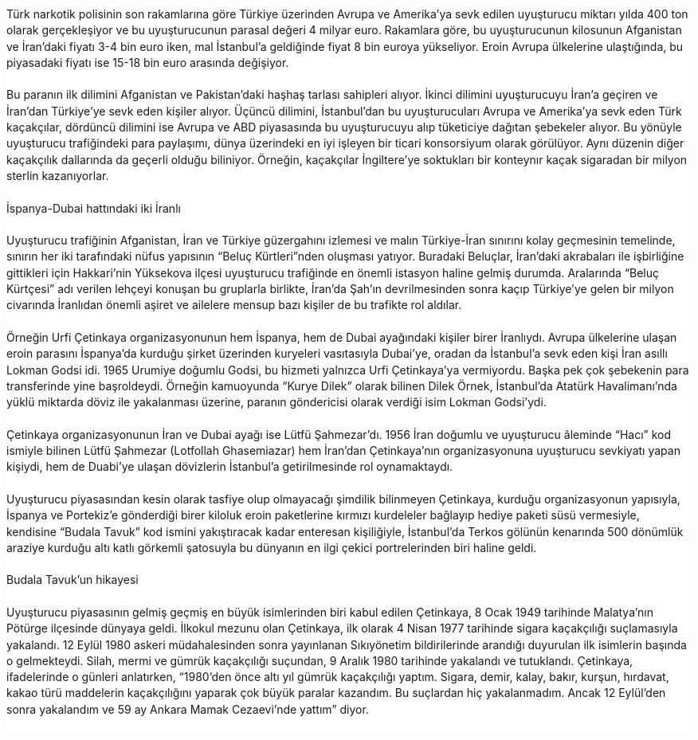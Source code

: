    Türk narkotik polisinin son rakamlarına göre Türkiye üzerinden Avrupa ve Amerika’ya sevk edilen uyuşturucu miktarı yılda 400 ton olarak gerçekleşiyor ve bu uyuşturucunun parasal değeri 4 milyar euro. Rakamlara göre, bu uyuşturucunun kilosunun Afganistan ve İran’daki fiyatı 3-4 bin euro iken, mal İstanbul’a geldiğinde fiyat 8 bin euroya yükseliyor. Eroin Avrupa ülkelerine ulaştığında, bu piyasadaki fiyatı ise 15-18 bin euro arasında değişiyor.
   <br/>
   <br/>
   Bu paranın ilk dilimini Afganistan ve Pakistan’daki haşhaş tarlası sahipleri alıyor. İkinci dilimini uyuşturucuyu İran’a geçiren ve İran’dan Türkiye’ye sevk eden kişiler alıyor. Üçüncü dilimini, İstanbul’dan bu uyuşturucuları Avrupa ve Amerika’ya sevk eden Türk kaçakçılar, dördüncü dilimini ise Avrupa ve ABD piyasasında bu uyuşturucuyu alıp tüketiciye dağıtan şebekeler alıyor. Bu yönüyle uyuşturucu trafiğindeki para paylaşımı, dünya üzerindeki en iyi işleyen bir ticari konsorsiyum olarak görülüyor. Aynı düzenin diğer kaçakçılık dallarında da geçerli olduğu biliniyor. Örneğin, kaçakçılar İngiltere’ye soktukları bir konteynır kaçak sigaradan bir milyon sterlin kazanıyorlar.
   <br/>
   <br/>
   İspanya-Dubai hattındaki iki İranlı
   <br/>
   <br/>
   Uyuşturucu trafiğinin Afganistan, İran ve Türkiye güzergahını izlemesi ve malın Türkiye-İran sınırını kolay geçmesinin temelinde, sınırın her iki tarafındaki nüfus yapısının “Beluç Kürtleri”nden oluşması yatıyor. Buradaki Beluçlar, İran’daki akrabaları ile işbirliğine gittikleri için Hakkari’nin Yüksekova ilçesi uyuşturucu trafiğinde en önemli istasyon haline gelmiş durumda. Aralarında “Beluç Kürtçesi” adı verilen lehçeyi konuşan bu gruplarla birlikte, İran’da Şah’ın devrilmesinden sonra kaçıp Türkiye’ye gelen bir milyon civarında İranlıdan önemli aşiret ve ailelere mensup bazı kişiler de bu trafikte rol aldılar.
   <br/>
   <br/>
   Örneğin Urfi Çetinkaya organizasyonunun hem İspanya, hem de Dubai ayağındaki kişiler birer İranlıydı. Avrupa ülkelerine ulaşan eroin parasını İspanya’da kurduğu şirket üzerinden kuryeleri vasıtasıyla Dubai’ye, oradan da İstanbul’a sevk eden kişi İran asıllı Lokman Godsi idi. 1965 Urumiye doğumlu Godsi, bu hizmeti yalnızca Urfi Çetinkaya’ya vermiyordu. Başka pek çok şebekenin para transferinde yine başroldeydi. Örneğin kamuoyunda “Kurye Dilek” olarak bilinen Dilek Örnek, İstanbul’da Atatürk Havalimanı’nda yüklü miktarda döviz ile yakalanması üzerine, paranın göndericisi olarak verdiği isim Lokman Godsi’ydi.
   <br/>
   <br/>
   Çetinkaya organizasyonunun İran ve Dubai ayağı ise Lütfü Şahmezar’dı. 1956 İran doğumlu ve uyuşturucu âleminde “Hacı” kod ismiyle bilinen Lütfü Şahmezar (Lotfollah Ghasemiazar) hem İran’dan Çetinkaya’nın organizasyonuna uyuşturucu sevkiyatı yapan kişiydi, hem de Duabi’ye ulaşan dövizlerin İstanbul’a getirilmesinde rol oynamaktaydı.
   <br/>
   <br/>
   Uyuşturucu piyasasından kesin olarak tasfiye olup olmayacağı şimdilik bilinmeyen Çetinkaya, kurduğu organizasyonun yapısıyla, İspanya ve Portekiz’e gönderdiği birer kiloluk eroin paketlerine kırmızı kurdeleler bağlayıp hediye paketi süsü vermesiyle, kendisine “Budala Tavuk” kod ismini yakıştıracak kadar enteresan kişiliğiyle, İstanbul’da Terkos gölünün kenarında 500 dönümlük araziye kurduğu altı katlı görkemli şatosuyla bu dünyanın en ilgi çekici portrelerinden biri haline geldi.
   <br/>
   <br/>
   Budala Tavuk’un hikayesi
   <br/>
   <br/>
   Uyuşturucu piyasasının gelmiş geçmiş en büyük isimlerinden biri kabul edilen Çetinkaya, 8 Ocak 1949 tarihinde Malatya’nın Pötürge ilçesinde dünyaya geldi. İlkokul mezunu olan Çetinkaya, ilk olarak 4 Nisan 1977 tarihinde sigara kaçakçılığı suçlamasıyla yakalandı. 12 Eylül 1980 askeri müdahalesinden sonra yayınlanan Sıkıyönetim bildirilerinde arandığı duyurulan ilk isimlerin başında o gelmekteydi. Silah, mermi ve gümrük kaçakçılığı suçundan, 9 Aralık 1980 tarihinde yakalandı ve tutuklandı. Çetinkaya, ifadelerinde o günleri anlatırken, “1980’den önce altı yıl gümrük kaçakçılığı yaptım. Sigara, demir, kalay, bakır, kurşun, hırdavat, kakao türü maddelerin kaçakçılığını yaparak çok büyük paralar kazandım. Bu suçlardan hiç yakalanmadım. Ancak 12 Eylül’den sonra yakalandım ve 59 ay Ankara Mamak Cezaevi’nde yattım” diyor.
   <br/>
   <br/>